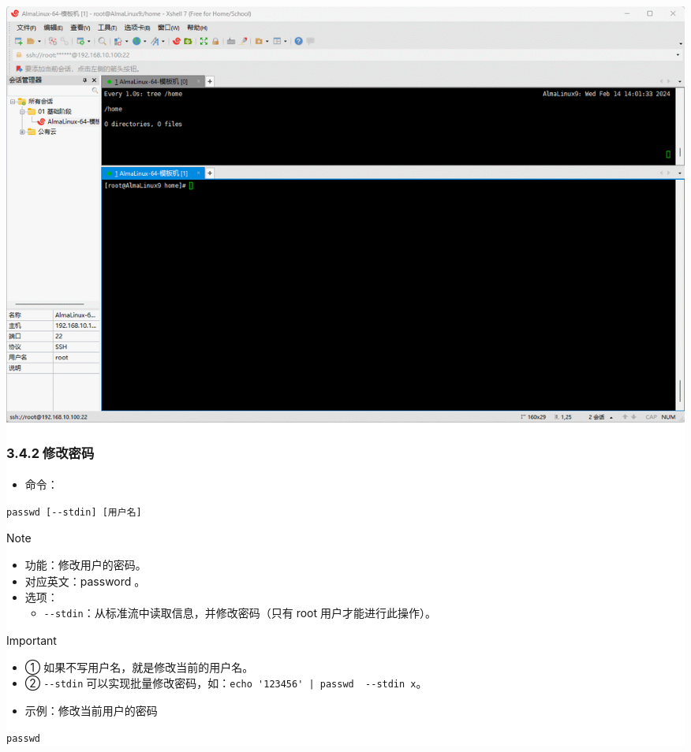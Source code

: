 ![](./assets/51.gif)

### 3.4.2 修改密码

* 命令：

```shell
passwd [--stdin] [用户名]
```

> [!NOTE]
>
> * 功能：修改用户的密码。
> * 对应英文：password 。
> * 选项：
>   * `--stdin`：从标准流中读取信息，并修改密码（只有 root 用户才能进行此操作）。

> [!IMPORTANT]
>
> * ① 如果不写用户名，就是修改当前的用户名。
> * ② `--stdin` 可以实现批量修改密码，如：`echo '123456' | passwd  --stdin x`。



* 示例：修改当前用户的密码

```shell
passwd
```
